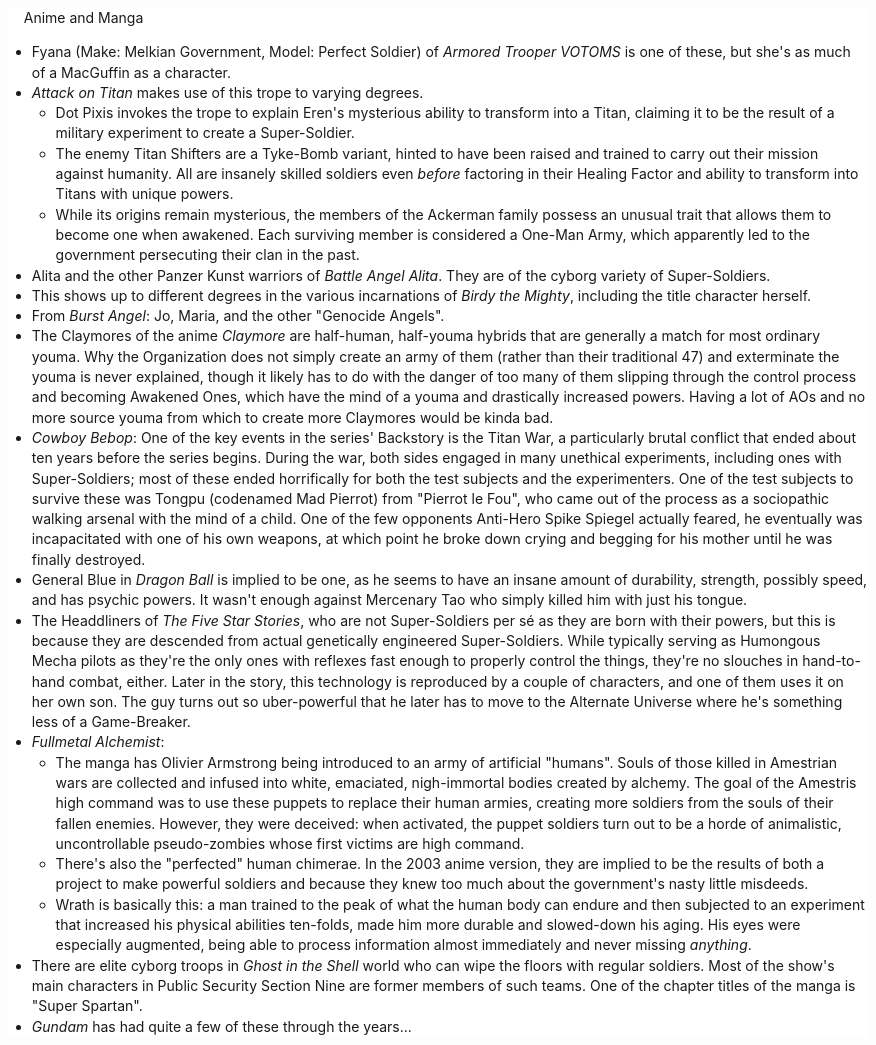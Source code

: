     Anime and Manga 

-   Fyana (Make: Melkian Government, Model: Perfect Soldier) of _Armored Trooper VOTOMS_ is one of these, but she's as much of a MacGuffin as a character.
-   _Attack on Titan_ makes use of this trope to varying degrees.
    -   Dot Pixis invokes the trope to explain Eren's mysterious ability to transform into a Titan, claiming it to be the result of a military experiment to create a Super-Soldier.
    -   The enemy Titan Shifters are a Tyke-Bomb variant, hinted to have been raised and trained to carry out their mission against humanity. All are insanely skilled soldiers even _before_ factoring in their Healing Factor and ability to transform into Titans with unique powers.
    -   While its origins remain mysterious, the members of the Ackerman family possess an unusual trait that allows them to become one when awakened. Each surviving member is considered a One-Man Army, which apparently led to the government persecuting their clan in the past.
-   Alita and the other Panzer Kunst warriors of _Battle Angel Alita_. They are of the cyborg variety of Super-Soldiers.
-   This shows up to different degrees in the various incarnations of _Birdy the Mighty_, including the title character herself.
-   From _Burst Angel_: Jo, Maria, and the other "Genocide Angels".
-   The Claymores of the anime _Claymore_ are half-human, half-youma hybrids that are generally a match for most ordinary youma. Why the Organization does not simply create an army of them (rather than their traditional 47) and exterminate the youma is never explained, though it likely has to do with the danger of too many of them slipping through the control process and becoming Awakened Ones, which have the mind of a youma and drastically increased powers. Having a lot of AOs and no more source youma from which to create more Claymores would be kinda bad.
-   _Cowboy Bebop_: One of the key events in the series' Backstory is the Titan War, a particularly brutal conflict that ended about ten years before the series begins. During the war, both sides engaged in many unethical experiments, including ones with Super-Soldiers; most of these ended horrifically for both the test subjects and the experimenters. One of the test subjects to survive these was Tongpu (codenamed Mad Pierrot) from "Pierrot le Fou", who came out of the process as a sociopathic walking arsenal with the mind of a child. One of the few opponents Anti-Hero Spike Spiegel actually feared, he eventually was incapacitated with one of his own weapons, at which point he broke down crying and begging for his mother until he was finally destroyed.
-   General Blue in _Dragon Ball_ is implied to be one, as he seems to have an insane amount of durability, strength, possibly speed, and has psychic powers. It wasn't enough against Mercenary Tao who simply killed him with just his tongue.
-   The Headdliners of _The Five Star Stories_, who are not Super-Soldiers per sé as they are born with their powers, but this is because they are descended from actual genetically engineered Super-Soldiers. While typically serving as Humongous Mecha pilots as they're the only ones with reflexes fast enough to properly control the things, they're no slouches in hand-to-hand combat, either. Later in the story, this technology is reproduced by a couple of characters, and one of them uses it on her own son. The guy turns out so uber-powerful that he later has to move to the Alternate Universe where he's something less of a Game-Breaker.
-   _Fullmetal Alchemist_:
    -   The manga has Olivier Armstrong being introduced to an army of artificial "humans". Souls of those killed in Amestrian wars are collected and infused into white, emaciated, nigh-immortal bodies created by alchemy. The goal of the Amestris high command was to use these puppets to replace their human armies, creating more soldiers from the souls of their fallen enemies. However, they were deceived: when activated, the puppet soldiers turn out to be a horde of animalistic, uncontrollable pseudo-zombies whose first victims are high command.
    -   There's also the "perfected" human chimerae. In the 2003 anime version, they are implied to be the results of both a project to make powerful soldiers and because they knew too much about the government's nasty little misdeeds.
    -   Wrath is basically this: a man trained to the peak of what the human body can endure and then subjected to an experiment that increased his physical abilities ten-folds, made him more durable and slowed-down his aging. His eyes were especially augmented, being able to process information almost immediately and never missing _anything_.
-   There are elite cyborg troops in _Ghost in the Shell_ world who can wipe the floors with regular soldiers. Most of the show's main characters in Public Security Section Nine are former members of such teams. One of the chapter titles of the manga is "Super Spartan".
-   _Gundam_ has had quite a few of these through the years...
